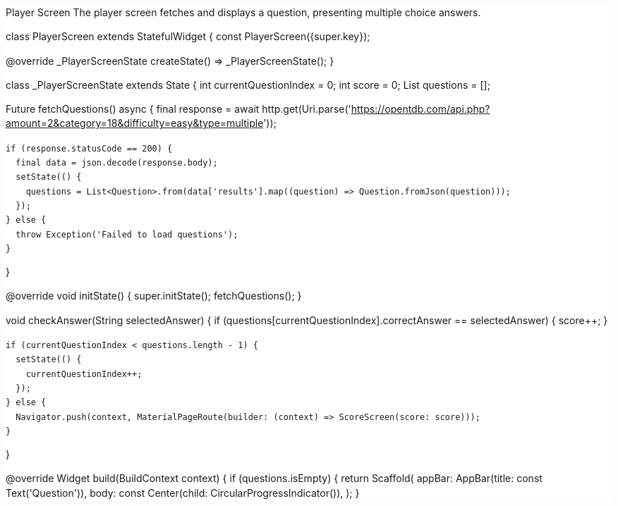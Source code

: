 Player Screen
The player screen fetches and displays a question, presenting multiple choice answers.


class PlayerScreen extends StatefulWidget {
  const PlayerScreen({super.key});

  @override
  _PlayerScreenState createState() => _PlayerScreenState();
}

class _PlayerScreenState extends State<PlayerScreen> {
  int currentQuestionIndex = 0;
  int score = 0;
  List<Question> questions = [];

  Future<void> fetchQuestions() async {
    final response = await http.get(Uri.parse('https://opentdb.com/api.php?amount=2&category=18&difficulty=easy&type=multiple'));

    if (response.statusCode == 200) {
      final data = json.decode(response.body);
      setState(() {
        questions = List<Question>.from(data['results'].map((question) => Question.fromJson(question)));
      });
    } else {
      throw Exception('Failed to load questions');
    }
  }

  @override
  void initState() {
    super.initState();
    fetchQuestions();
  }

  void checkAnswer(String selectedAnswer) {
    if (questions[currentQuestionIndex].correctAnswer == selectedAnswer) {
      score++;
    }

    if (currentQuestionIndex < questions.length - 1) {
      setState(() {
        currentQuestionIndex++;
      });
    } else {
      Navigator.push(context, MaterialPageRoute(builder: (context) => ScoreScreen(score: score)));
    }
  }

  @override
  Widget build(BuildContext context) {
    if (questions.isEmpty) {
      return Scaffold(
        appBar: AppBar(title: const Text('Question')),
        body: const Center(child: CircularProgressIndicator()),
      );
    }
